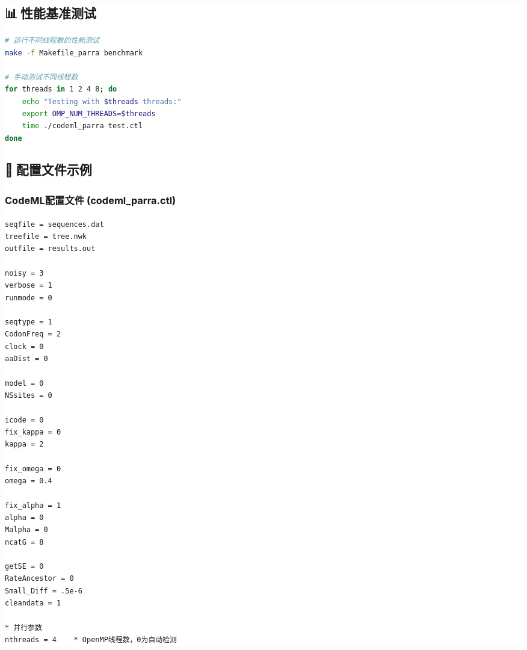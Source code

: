 ## 📊 性能基准测试

```bash
# 运行不同线程数的性能测试
make -f Makefile_parra benchmark

# 手动测试不同线程数
for threads in 1 2 4 8; do
    echo "Testing with $threads threads:"
    export OMP_NUM_THREADS=$threads
    time ./codeml_parra test.ctl
done
```

## 🔧 配置文件示例

### CodeML配置文件 (codeml_parra.ctl)
```
seqfile = sequences.dat
treefile = tree.nwk  
outfile = results.out

noisy = 3
verbose = 1
runmode = 0

seqtype = 1
CodonFreq = 2
clock = 0
aaDist = 0

model = 0
NSsites = 0

icode = 0
fix_kappa = 0
kappa = 2

fix_omega = 0
omega = 0.4

fix_alpha = 1
alpha = 0
Malpha = 0
ncatG = 8

getSE = 0
RateAncestor = 0
Small_Diff = .5e-6
cleandata = 1

* 并行参数
nthreads = 4    * OpenMP线程数，0为自动检测
```

